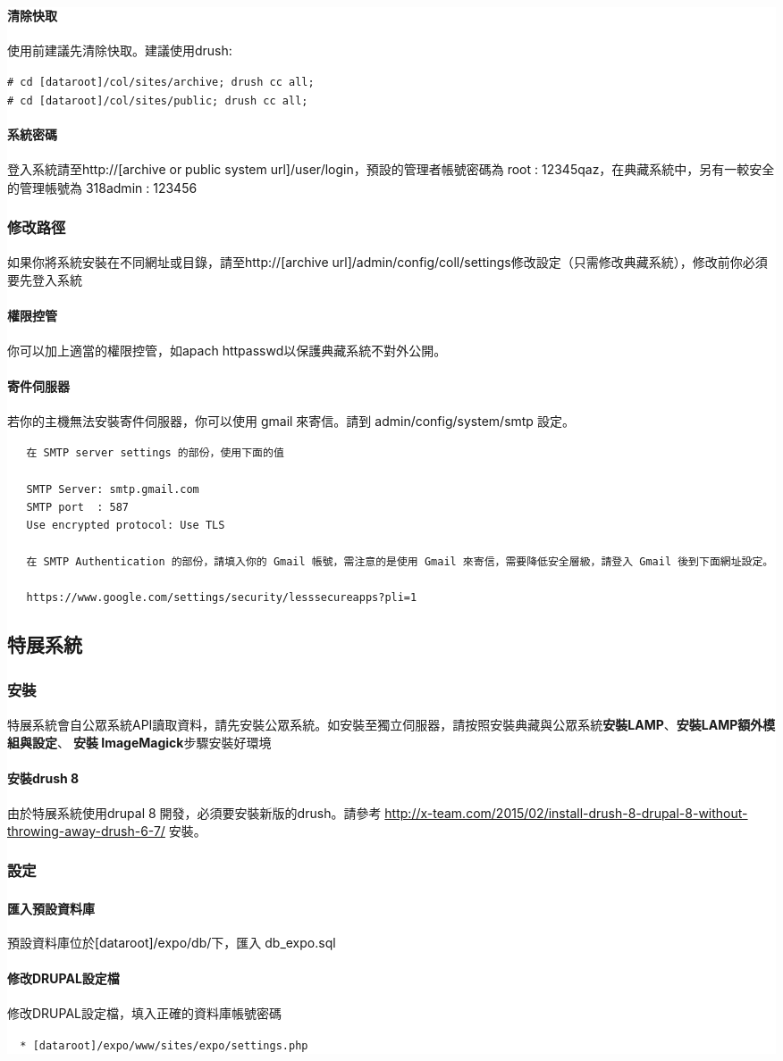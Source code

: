 #### 清除快取
使用前建議先清除快取。建議使用drush:
   ```
   # cd [dataroot]/col/sites/archive; drush cc all;
   # cd [dataroot]/col/sites/public; drush cc all;
   ```

#### 系統密碼
登入系統請至http://[archive or public system url]/user/login，預設的管理者帳號密碼為 root : 12345qaz，在典藏系統中，另有一較安全的管理帳號為 318admin : 123456

### 修改路徑
如果你將系統安裝在不同網址或目錄，請至http://[archive url]/admin/config/coll/settings修改設定（只需修改典藏系統），修改前你必須要先登入系統

#### 權限控管
你可以加上適當的權限控管，如apach httpasswd以保護典藏系統不對外公開。

#### 寄件伺服器

若你的主機無法安裝寄件伺服器，你可以使用 gmail 來寄信。請到 admin/config/system/smtp 設定。
```
   在 SMTP server settings 的部份，使用下面的值

   SMTP Server: smtp.gmail.com
   SMTP port  : 587
   Use encrypted protocol: Use TLS

   在 SMTP Authentication 的部份，請填入你的 Gmail 帳號，需注意的是使用 Gmail 來寄信，需要降低安全層級，請登入 Gmail 後到下面網址設定。

   https://www.google.com/settings/security/lesssecureapps?pli=1
```

## 特展系統

### 安裝
特展系統會自公眾系統API讀取資料，請先安裝公眾系統。如安裝至獨立伺服器，請按照安裝典藏與公眾系統**安裝LAMP**、**安裝LAMP額外模組與設定**、
**安裝 ImageMagick**步驟安裝好環境
#### 安裝drush 8
由於特展系統使用drupal 8 開發，必須要安裝新版的drush。請參考 http://x-team.com/2015/02/install-drush-8-drupal-8-without-throwing-away-drush-6-7/ 安裝。

### 設定

#### 匯入預設資料庫
預設資料庫位於[dataroot]/expo/db/下，匯入 db_expo.sql

#### 修改DRUPAL設定檔
修改DRUPAL設定檔，填入正確的資料庫帳號密碼
```
  * [dataroot]/expo/www/sites/expo/settings.php
```
